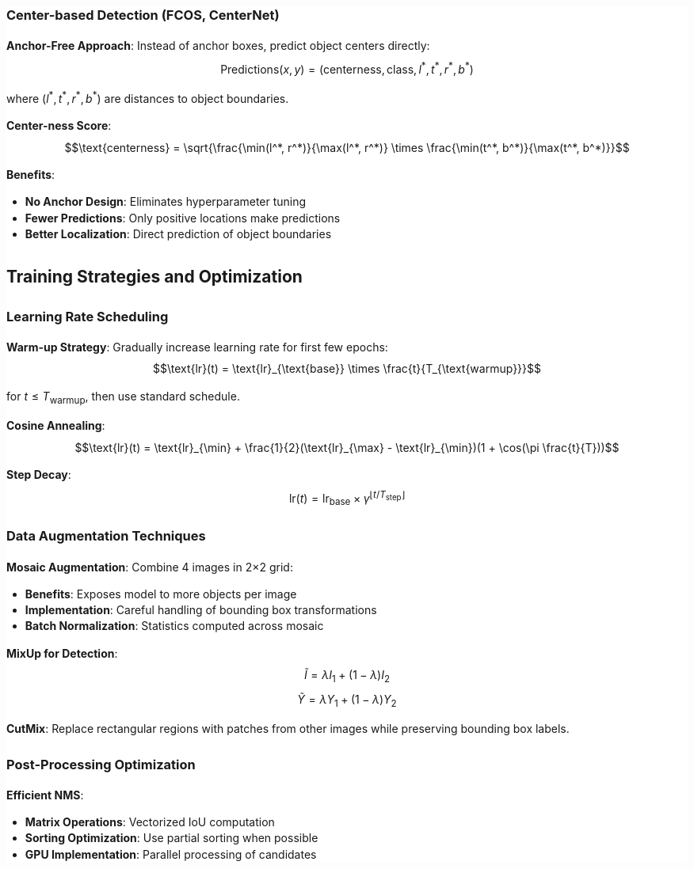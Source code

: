 ### Center-based Detection (FCOS, CenterNet)

**Anchor-Free Approach**:
Instead of anchor boxes, predict object centers directly:
$$\text{Predictions}(x,y) = (\text{centerness}, \text{class}, l^*, t^*, r^*, b^*)$$

where $(l^*, t^*, r^*, b^*)$ are distances to object boundaries.

**Center-ness Score**:
$$\text{centerness} = \sqrt{\frac{\min(l^*, r^*)}{\max(l^*, r^*)} \times \frac{\min(t^*, b^*)}{\max(t^*, b^*)}}$$

**Benefits**:
- **No Anchor Design**: Eliminates hyperparameter tuning
- **Fewer Predictions**: Only positive locations make predictions
- **Better Localization**: Direct prediction of object boundaries

## Training Strategies and Optimization

### Learning Rate Scheduling

**Warm-up Strategy**:
Gradually increase learning rate for first few epochs:
$$\text{lr}(t) = \text{lr}_{\text{base}} \times \frac{t}{T_{\text{warmup}}}$$

for $t \leq T_{\text{warmup}}$, then use standard schedule.

**Cosine Annealing**:
$$\text{lr}(t) = \text{lr}_{\min} + \frac{1}{2}(\text{lr}_{\max} - \text{lr}_{\min})(1 + \cos(\pi \frac{t}{T}))$$

**Step Decay**:
$$\text{lr}(t) = \text{lr}_{\text{base}} \times \gamma^{\lfloor t/T_{\text{step}} \rfloor}$$

### Data Augmentation Techniques

**Mosaic Augmentation**:
Combine 4 images in 2×2 grid:
- **Benefits**: Exposes model to more objects per image
- **Implementation**: Careful handling of bounding box transformations
- **Batch Normalization**: Statistics computed across mosaic

**MixUp for Detection**:
$$\tilde{I} = \lambda I_1 + (1-\lambda) I_2$$
$$\tilde{Y} = \lambda Y_1 + (1-\lambda) Y_2$$

**CutMix**:
Replace rectangular regions with patches from other images while preserving bounding box labels.

### Post-Processing Optimization

**Efficient NMS**:
- **Matrix Operations**: Vectorized IoU computation
- **Sorting Optimization**: Use partial sorting when possible
- **GPU Implementation**: Parallel processing of candidates
